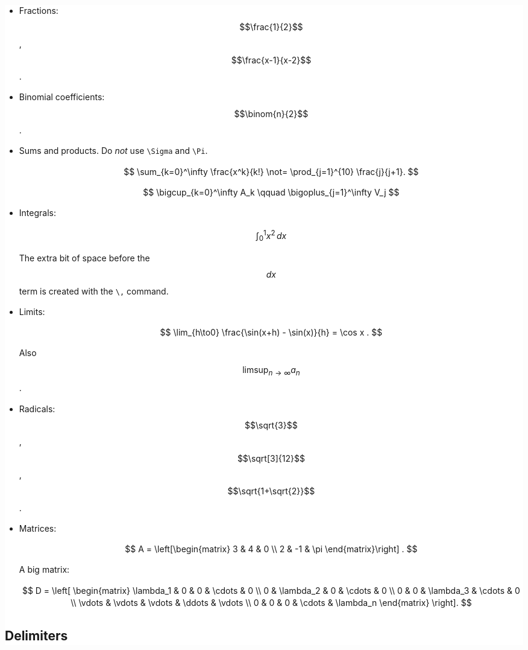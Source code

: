 -   Fractions: $$\frac{1}{2}$$, $$\frac{x-1}{x-2}$$.

-   Binomial coefficients: $$\binom{n}{2}$$.

-   Sums and products. Do *not* use `\Sigma` and `\Pi`.

    $$
    \sum_{k=0}^\infty \frac{x^k}{k!} \not= \prod_{j=1}^{10} \frac{j}{j+1}.
    $$

    $$
    \bigcup_{k=0}^\infty A_k
    \qquad
    \bigoplus_{j=1}^\infty V_j
    $$

-   Integrals:

    $$
    \int_0^1 x^2 \, dx
    $$

    The extra bit of space before the $$dx$$ term is created with the `\,`
    command.

-   Limits:

    $$
    \lim_{h\to0} \frac{\sin(x+h) - \sin(x)}{h} = \cos x .
    $$

    Also $$\limsup_{n\to\infty} a_n$$.

-   Radicals: $$\sqrt{3}$$, $$\sqrt[3]{12}$$, $$\sqrt{1+\sqrt{2}}$$.

-   Matrices:

    $$
    A = \left[\begin{matrix} 3 & 4 & 0 \\ 2 & -1 & \pi \end{matrix}\right] .
    $$

    A big matrix:

    $$
    D = \left[ 
        \begin{matrix}
          \lambda_1 & 0 & 0 & \cdots & 0 \\
          0 & \lambda_2 & 0 & \cdots & 0 \\
          0 & 0 & \lambda_3 & \cdots & 0 \\
          \vdots & \vdots & \vdots & \ddots & \vdots \\
          0 & 0 & 0 & \cdots & \lambda_n
        \end{matrix}
        \right].
    $$

Delimiters
----------


[^1]: <http://www.ams.jhu.edu/~ers/learn-latex/>
[^2]: <http://www.forkosh.com/mathtex.html>.